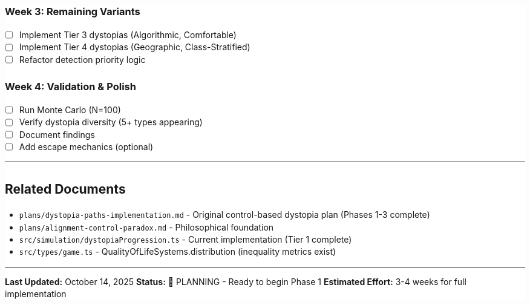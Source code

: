 ### Week 3: Remaining Variants
- [ ] Implement Tier 3 dystopias (Algorithmic, Comfortable)
- [ ] Implement Tier 4 dystopias (Geographic, Class-Stratified)
- [ ] Refactor detection priority logic

### Week 4: Validation & Polish
- [ ] Run Monte Carlo (N=100)
- [ ] Verify dystopia diversity (5+ types appearing)
- [ ] Document findings
- [ ] Add escape mechanics (optional)

---

## Related Documents

- `plans/dystopia-paths-implementation.md` - Original control-based dystopia plan (Phases 1-3 complete)
- `plans/alignment-control-paradox.md` - Philosophical foundation
- `src/simulation/dystopiaProgression.ts` - Current implementation (Tier 1 complete)
- `src/types/game.ts` - QualityOfLifeSystems.distribution (inequality metrics exist)

---

**Last Updated:** October 14, 2025
**Status:** 🧪 PLANNING - Ready to begin Phase 1
**Estimated Effort:** 3-4 weeks for full implementation
